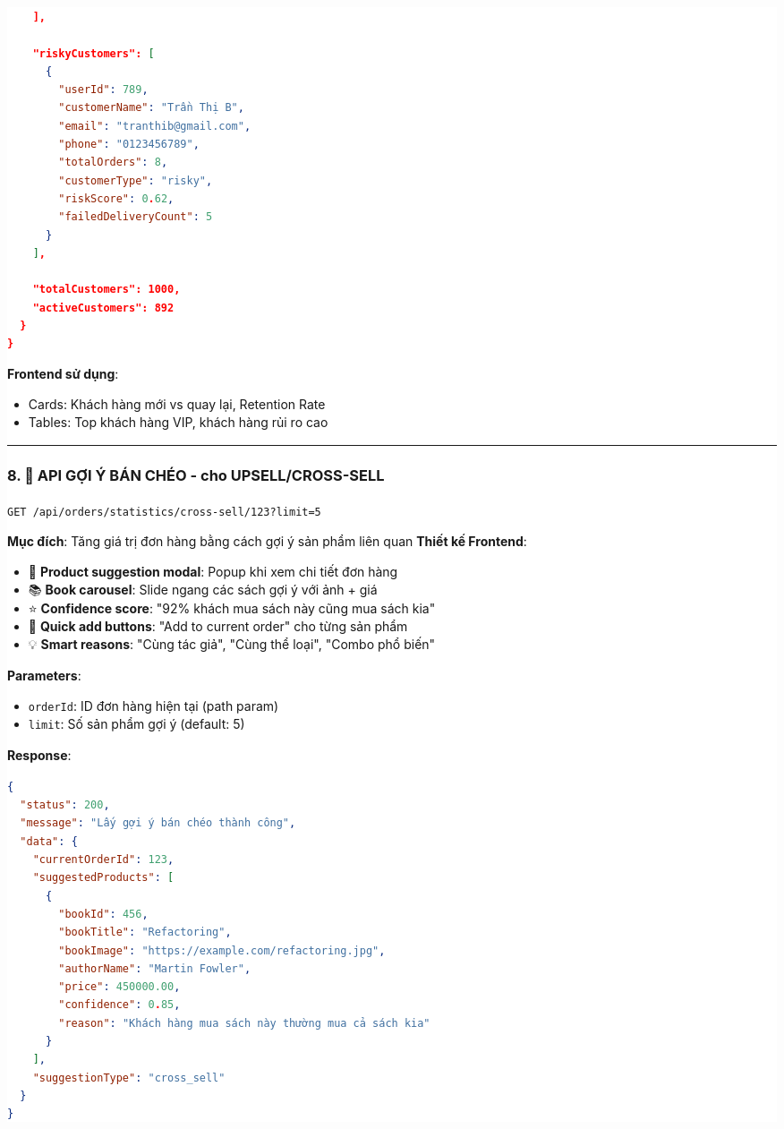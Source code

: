 ```json
    ],
    
    "riskyCustomers": [
      {
        "userId": 789,
        "customerName": "Trần Thị B", 
        "email": "tranthib@gmail.com",
        "phone": "0123456789",
        "totalOrders": 8,
        "customerType": "risky",
        "riskScore": 0.62,
        "failedDeliveryCount": 5
      }
    ],
    
    "totalCustomers": 1000,
    "activeCustomers": 892
  }
}
```

**Frontend sử dụng**:
- Cards: Khách hàng mới vs quay lại, Retention Rate
- Tables: Top khách hàng VIP, khách hàng rủi ro cao

---

### 8. **🎯 API GỢI Ý BÁN CHÉO - cho UPSELL/CROSS-SELL**
```http
GET /api/orders/statistics/cross-sell/123?limit=5
```

**Mục đích**: Tăng giá trị đơn hàng bằng cách gợi ý sản phẩm liên quan
**Thiết kế Frontend**:
- 🎯 **Product suggestion modal**: Popup khi xem chi tiết đơn hàng
- 📚 **Book carousel**: Slide ngang các sách gợi ý với ảnh + giá
- ⭐ **Confidence score**: "92% khách mua sách này cũng mua sách kia"
- 🛒 **Quick add buttons**: "Add to current order" cho từng sản phẩm
- 💡 **Smart reasons**: "Cùng tác giả", "Cùng thể loại", "Combo phổ biến"

**Parameters**:
- `orderId`: ID đơn hàng hiện tại (path param)
- `limit`: Số sản phẩm gợi ý (default: 5)

**Response**:
```json
{
  "status": 200,
  "message": "Lấy gợi ý bán chéo thành công",
  "data": {
    "currentOrderId": 123,
    "suggestedProducts": [
      {
        "bookId": 456,
        "bookTitle": "Refactoring",
        "bookImage": "https://example.com/refactoring.jpg",
        "authorName": "Martin Fowler",
        "price": 450000.00,
        "confidence": 0.85,
        "reason": "Khách hàng mua sách này thường mua cả sách kia"
      }
    ],
    "suggestionType": "cross_sell"
  }
}
```